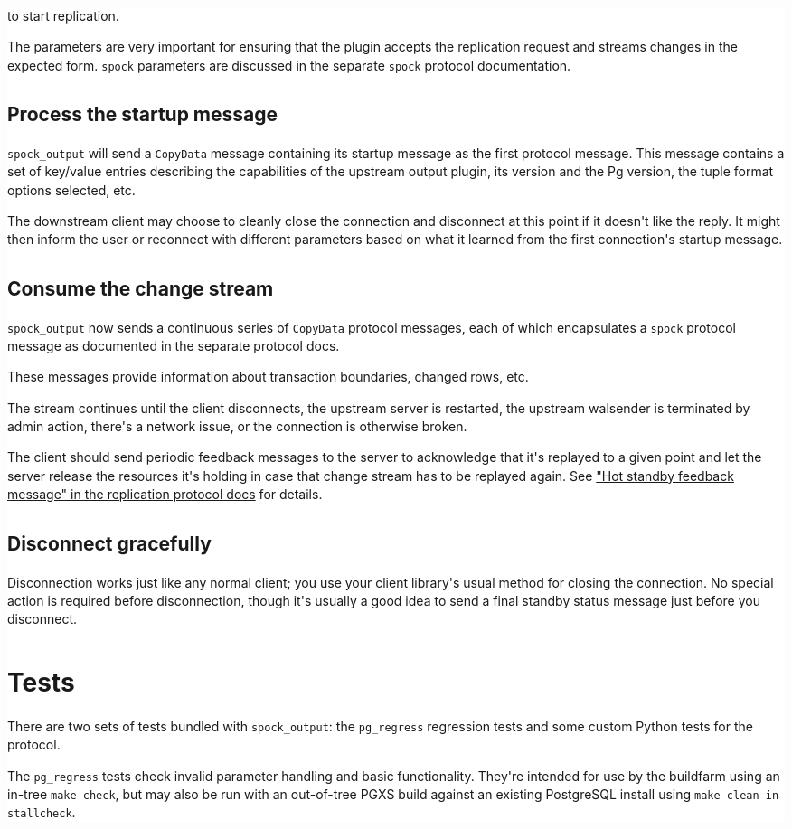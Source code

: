 to start replication.

The parameters are very important for ensuring that the plugin accepts
the replication request and streams changes in the expected form. `spock`
parameters are discussed in the separate `spock` protocol documentation.

## Process the startup message

`spock_output` will send a `CopyData` message containing its
startup message as the first protocol message. This message contains a
set of key/value entries describing the capabilities of the upstream output
plugin, its version and the Pg version, the tuple format options selected,
etc.

The downstream client may choose to cleanly close the connection and disconnect
at this point if it doesn't like the reply. It might then inform the user
or reconnect with different parameters based on what it learned from the
first connection's startup message.

## Consume the change stream

`spock_output` now sends a continuous series of `CopyData`
protocol messages, each of which encapsulates a `spock` protocol message
as documented in the separate protocol docs.

These messages provide information about transaction boundaries, changed
rows, etc.

The stream continues until the client disconnects, the upstream server is
restarted, the upstream walsender is terminated by admin action, there's
a network issue, or the connection is otherwise broken.

The client should send periodic feedback messages to the server to acknowledge
that it's replayed to a given point and let the server release the resources
it's holding in case that change stream has to be replayed again. See
["Hot standby feedback message" in the replication protocol docs](http://www.postgresql.org/docs/current/static/protocol-replication.html)
for details.

## Disconnect gracefully

Disconnection works just like any normal client; you use your client library's
usual method for closing the connection. No special action is required before
disconnection, though it's usually a good idea to send a final standby status
message just before you disconnect.

# Tests

There are two sets of tests bundled with `spock_output`: the `pg_regress`
regression tests and some custom Python tests for the protocol.

The `pg_regress` tests check invalid parameter handling and basic
functionality.  They're intended for use by the buildfarm using an in-tree
`make check`, but may also be run with an out-of-tree PGXS build against an
existing PostgreSQL install using `make clean installcheck`.
